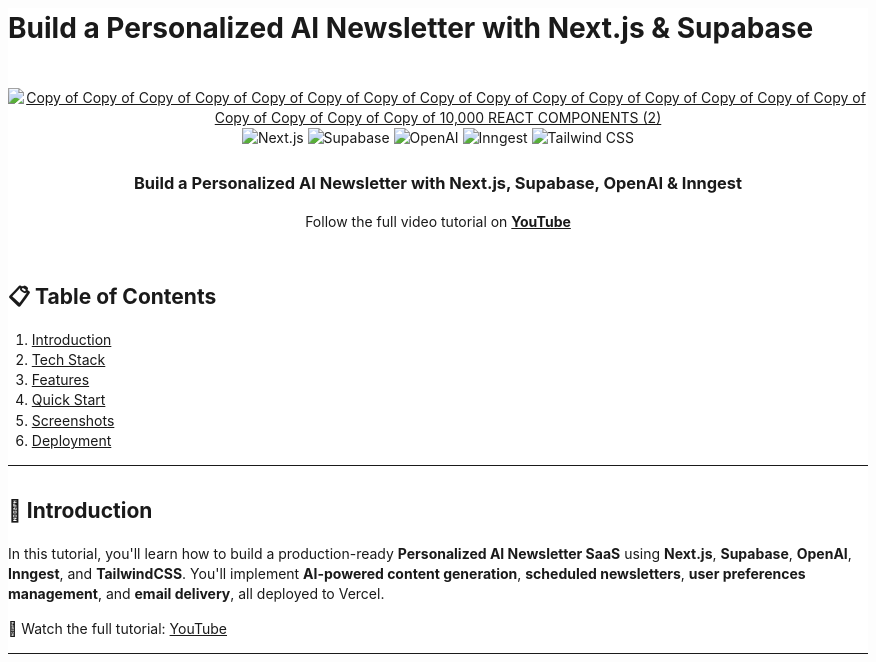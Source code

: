 # Build a Personalized AI Newsletter  with Next.js & Supabase

<div align="center">
  <br />
  <a href="https://youtu.be/ugxI1o5SyMs" target="_blank">
    <img width="1280" height="720" alt="Copy of Copy of Copy of Copy of Copy of Copy of Copy of Copy of Copy of Copy of Copy of Copy of Copy of Copy of Copy of Copy of Copy of Copy of Copy of 10,000 REACT COMPONENTS (2)" src="https://github.com/user-attachments/assets/07311922-ae83-42a1-99c7-cfd243ebbe2c" />

  </a>
  <br />
  <div>
    <img src="https://img.shields.io/badge/-Next.js-000000?style=for-the-badge&logo=next.js&logoColor=white" alt="Next.js" />
    <img src="https://img.shields.io/badge/-Supabase-3ECF8E?style=for-the-badge&logo=supabase&logoColor=white" alt="Supabase" />
    <img src="https://img.shields.io/badge/-OpenAI-412991?style=for-the-badge&logo=openai&logoColor=white" alt="OpenAI" />
    <img src="https://img.shields.io/badge/-Inngest-6366F1?style=for-the-badge&logo=inngest&logoColor=white" alt="Inngest" />
    <img src="https://img.shields.io/badge/-TailwindCSS-06B6D4?style=for-the-badge&logo=tailwindcss" alt="Tailwind CSS" />
  </div>
  <h3 align="center">Build a Personalized AI Newsletter  with Next.js, Supabase, OpenAI & Inngest</h3>
  <div align="center">
    Follow the full video tutorial on  
    <a href="https://youtu.be/YOUR_VIDEO_ID" target="_blank"><b>YouTube</b></a>
  </div>
  <br />
</div>

## 📋 Table of Contents

1. [Introduction](#-introduction)
2. [Tech Stack](#-tech-stack)
3. [Features](#-features)
4. [Quick Start](#-quick-start)
5. [Screenshots](#-screenshots)
6. [Deployment](#-deployment)

---

## 🚀 Introduction

In this tutorial, you'll learn how to build a production-ready **Personalized AI Newsletter SaaS** using **Next.js**, **Supabase**, **OpenAI**, **Inngest**, and **TailwindCSS**. You'll implement **AI-powered content generation**, **scheduled newsletters**, **user preferences management**, and **email delivery**, all deployed to Vercel.

🎥 Watch the full tutorial: [YouTube](https://youtu.be/YOUR_VIDEO_ID)

---
